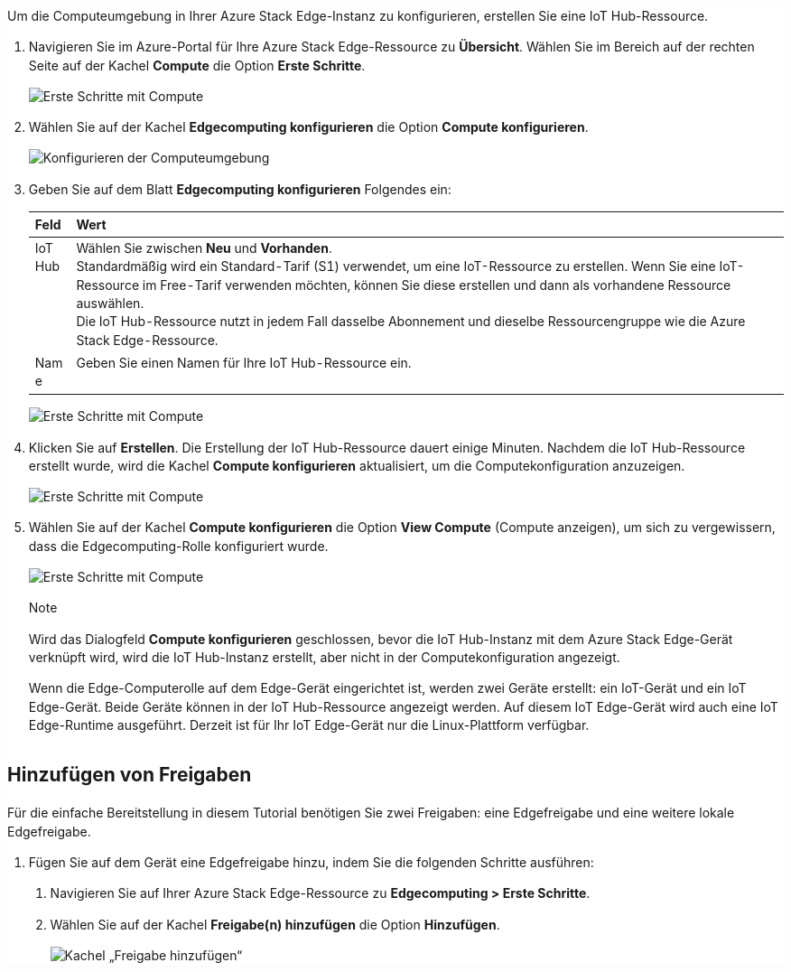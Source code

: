 Um die Computeumgebung in Ihrer Azure Stack Edge-Instanz zu konfigurieren, erstellen Sie eine IoT Hub-Ressource.

1. Navigieren Sie im Azure-Portal für Ihre Azure Stack Edge-Ressource zu **Übersicht**. Wählen Sie im Bereich auf der rechten Seite auf der Kachel **Compute** die Option **Erste Schritte**.

    ![Erste Schritte mit Compute](./media/azure-stack-edge-j-series-deploy-configure-compute/configure-compute-1.png)

2. Wählen Sie auf der Kachel **Edgecomputing konfigurieren** die Option **Compute konfigurieren**.

    ![Konfigurieren der Computeumgebung](./media/azure-stack-edge-j-series-deploy-configure-compute/configure-compute-2.png)

3. Geben Sie auf dem Blatt **Edgecomputing konfigurieren** Folgendes ein:

   
    |Feld  |Wert  |
    |---------|---------|
    |IoT Hub     | Wählen Sie zwischen **Neu** und **Vorhanden**. <br> Standardmäßig wird ein Standard-Tarif (S1) verwendet, um eine IoT-Ressource zu erstellen. Wenn Sie eine IoT-Ressource im Free-Tarif verwenden möchten, können Sie diese erstellen und dann als vorhandene Ressource auswählen. <br> Die IoT Hub-Ressource nutzt in jedem Fall dasselbe Abonnement und dieselbe Ressourcengruppe wie die Azure Stack Edge-Ressource.     |
    |Name     |Geben Sie einen Namen für Ihre IoT Hub-Ressource ein.         |

    ![Erste Schritte mit Compute](./media/azure-stack-edge-j-series-deploy-configure-compute/configure-compute-3.png)

4. Klicken Sie auf **Erstellen**. Die Erstellung der IoT Hub-Ressource dauert einige Minuten. Nachdem die IoT Hub-Ressource erstellt wurde, wird die Kachel **Compute konfigurieren** aktualisiert, um die Computekonfiguration anzuzeigen. 

    ![Erste Schritte mit Compute](./media/azure-stack-edge-j-series-deploy-configure-compute/configure-compute-4.png)

5. Wählen Sie auf der Kachel **Compute konfigurieren** die Option **View Compute** (Compute anzeigen), um sich zu vergewissern, dass die Edgecomputing-Rolle konfiguriert wurde.
    
    ![Erste Schritte mit Compute](./media/azure-stack-edge-j-series-deploy-configure-compute/configure-compute-5.png)

    > [!NOTE]
    > Wird das Dialogfeld **Compute konfigurieren** geschlossen, bevor die IoT Hub-Instanz mit dem Azure Stack Edge-Gerät verknüpft wird, wird die IoT Hub-Instanz erstellt, aber nicht in der Computekonfiguration angezeigt. 
    
    Wenn die Edge-Computerolle auf dem Edge-Gerät eingerichtet ist, werden zwei Geräte erstellt: ein IoT-Gerät und ein IoT Edge-Gerät. Beide Geräte können in der IoT Hub-Ressource angezeigt werden. Auf diesem IoT Edge-Gerät wird auch eine IoT Edge-Runtime ausgeführt. Derzeit ist für Ihr IoT Edge-Gerät nur die Linux-Plattform verfügbar.


## <a name="add-shares"></a>Hinzufügen von Freigaben

Für die einfache Bereitstellung in diesem Tutorial benötigen Sie zwei Freigaben: eine Edgefreigabe und eine weitere lokale Edgefreigabe.

1. Fügen Sie auf dem Gerät eine Edgefreigabe hinzu, indem Sie die folgenden Schritte ausführen:

    1. Navigieren Sie auf Ihrer Azure Stack Edge-Ressource zu **Edgecomputing > Erste Schritte**.
    2. Wählen Sie auf der Kachel **Freigabe(n) hinzufügen** die Option **Hinzufügen**.

        ![Kachel „Freigabe hinzufügen“](./media/azure-stack-edge-j-series-deploy-configure-compute/add-share-1.png) 
